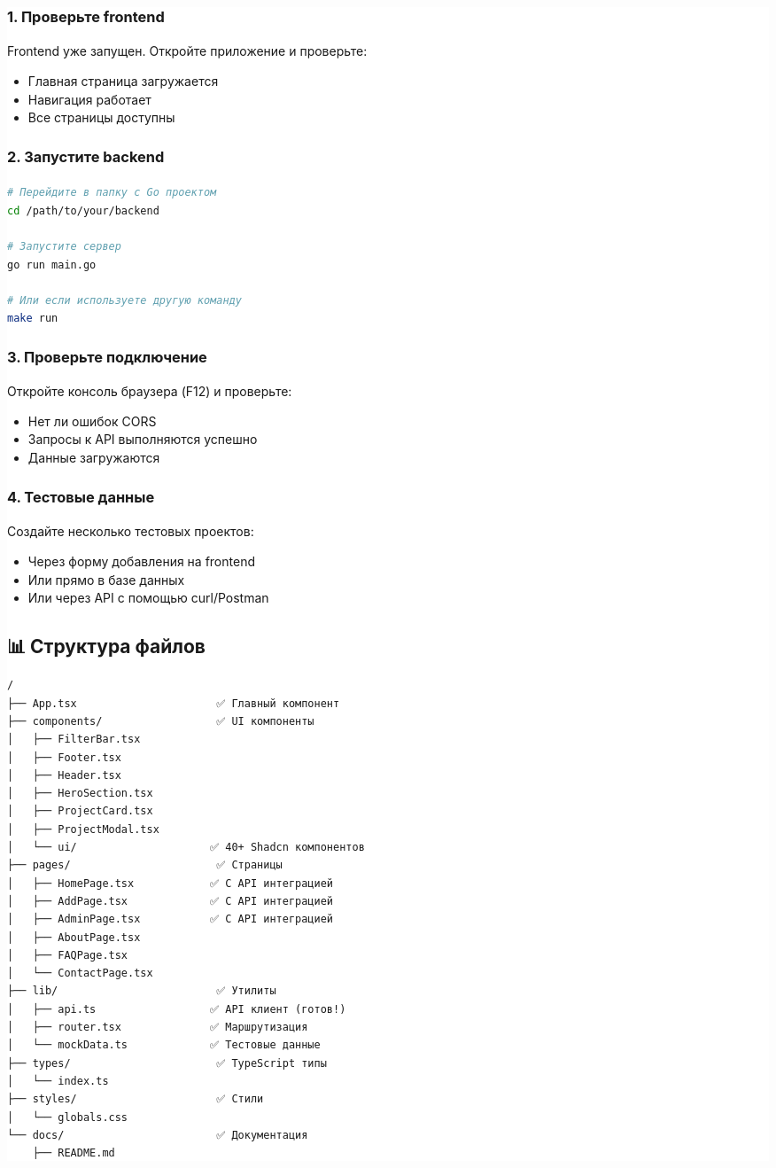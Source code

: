 ### 1. Проверьте frontend

Frontend уже запущен. Откройте приложение и проверьте:
- Главная страница загружается
- Навигация работает
- Все страницы доступны

### 2. Запустите backend

```bash
# Перейдите в папку с Go проектом
cd /path/to/your/backend

# Запустите сервер
go run main.go

# Или если используете другую команду
make run
```

### 3. Проверьте подключение

Откройте консоль браузера (F12) и проверьте:
- Нет ли ошибок CORS
- Запросы к API выполняются успешно
- Данные загружаются

### 4. Тестовые данные

Создайте несколько тестовых проектов:
- Через форму добавления на frontend
- Или прямо в базе данных
- Или через API с помощью curl/Postman

## 📊 Структура файлов

```
/
├── App.tsx                      ✅ Главный компонент
├── components/                  ✅ UI компоненты
│   ├── FilterBar.tsx
│   ├── Footer.tsx
│   ├── Header.tsx
│   ├── HeroSection.tsx
│   ├── ProjectCard.tsx
│   ├── ProjectModal.tsx
│   └── ui/                     ✅ 40+ Shadcn компонентов
├── pages/                       ✅ Страницы
│   ├── HomePage.tsx            ✅ С API интеграцией
│   ├── AddPage.tsx             ✅ С API интеграцией
│   ├── AdminPage.tsx           ✅ С API интеграцией
│   ├── AboutPage.tsx
│   ├── FAQPage.tsx
│   └── ContactPage.tsx
├── lib/                         ✅ Утилиты
│   ├── api.ts                  ✅ API клиент (готов!)
│   ├── router.tsx              ✅ Маршрутизация
│   └── mockData.ts             ✅ Тестовые данные
├── types/                       ✅ TypeScript типы
│   └── index.ts
├── styles/                      ✅ Стили
│   └── globals.css
└── docs/                        ✅ Документация
    ├── README.md
```